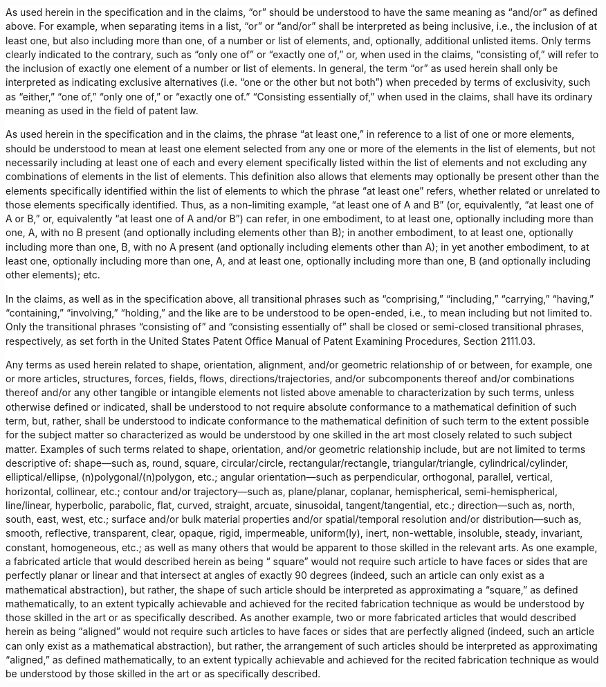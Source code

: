 As used herein in the specification and in the claims, “or” should be understood to have the same meaning as “and/or” as defined above. For example, when separating items in a list, “or” or “and/or” shall be interpreted as being inclusive, i.e., the inclusion of at least one, but also including more than one, of a number or list of elements, and, optionally, additional unlisted items. Only terms clearly indicated to the contrary, such as “only one of” or “exactly one of,” or, when used in the claims, “consisting of,” will refer to the inclusion of exactly one element of a number or list of elements. In general, the term “or” as used herein shall only be interpreted as indicating exclusive alternatives (i.e. “one or the other but not both”) when preceded by terms of exclusivity, such as “either,” “one of,” “only one of,” or “exactly one of.” “Consisting essentially of,” when used in the claims, shall have its ordinary meaning as used in the field of patent law.

As used herein in the specification and in the claims, the phrase “at least one,” in reference to a list of one or more elements, should be understood to mean at least one element selected from any one or more of the elements in the list of elements, but not necessarily including at least one of each and every element specifically listed within the list of elements and not excluding any combinations of elements in the list of elements. This definition also allows that elements may optionally be present other than the elements specifically identified within the list of elements to which the phrase “at least one” refers, whether related or unrelated to those elements specifically identified. Thus, as a non-limiting example, “at least one of A and B” (or, equivalently, “at least one of A or B,” or, equivalently “at least one of A and/or B”) can refer, in one embodiment, to at least one, optionally including more than one, A, with no B present (and optionally including elements other than B); in another embodiment, to at least one, optionally including more than one, B, with no A present (and optionally including elements other than A); in yet another embodiment, to at least one, optionally including more than one, A, and at least one, optionally including more than one, B (and optionally including other elements); etc.

In the claims, as well as in the specification above, all transitional phrases such as “comprising,” “including,” “carrying,” “having,” “containing,” “involving,” “holding,” and the like are to be understood to be open-ended, i.e., to mean including but not limited to. Only the transitional phrases “consisting of” and “consisting essentially of” shall be closed or semi-closed transitional phrases, respectively, as set forth in the United States Patent Office Manual of Patent Examining Procedures, Section 2111.03.

Any terms as used herein related to shape, orientation, alignment, and/or geometric relationship of or between, for example, one or more articles, structures, forces, fields, flows, directions/trajectories, and/or subcomponents thereof and/or combinations thereof and/or any other tangible or intangible elements not listed above amenable to characterization by such terms, unless otherwise defined or indicated, shall be understood to not require absolute conformance to a mathematical definition of such term, but, rather, shall be understood to indicate conformance to the mathematical definition of such term to the extent possible for the subject matter so characterized as would be understood by one skilled in the art most closely related to such subject matter. Examples of such terms related to shape, orientation, and/or geometric relationship include, but are not limited to terms descriptive of: shape—such as, round, square, circular/circle, rectangular/rectangle, triangular/triangle, cylindrical/cylinder, elliptical/ellipse, (n)polygonal/(n)polygon, etc.; angular orientation—such as perpendicular, orthogonal, parallel, vertical, horizontal, collinear, etc.; contour and/or trajectory—such as, plane/planar, coplanar, hemispherical, semi-hemispherical, line/linear, hyperbolic, parabolic, flat, curved, straight, arcuate, sinusoidal, tangent/tangential, etc.; direction—such as, north, south, east, west, etc.; surface and/or bulk material properties and/or spatial/temporal resolution and/or distribution—such as, smooth, reflective, transparent, clear, opaque, rigid, impermeable, uniform(ly), inert, non-wettable, insoluble, steady, invariant, constant, homogeneous, etc.; as well as many others that would be apparent to those skilled in the relevant arts. As one example, a fabricated article that would described herein as being “ square” would not require such article to have faces or sides that are perfectly planar or linear and that intersect at angles of exactly 90 degrees (indeed, such an article can only exist as a mathematical abstraction), but rather, the shape of such article should be interpreted as approximating a “square,” as defined mathematically, to an extent typically achievable and achieved for the recited fabrication technique as would be understood by those skilled in the art or as specifically described. As another example, two or more fabricated articles that would described herein as being “aligned” would not require such articles to have faces or sides that are perfectly aligned (indeed, such an article can only exist as a mathematical abstraction), but rather, the arrangement of such articles should be interpreted as approximating “aligned,” as defined mathematically, to an extent typically achievable and achieved for the recited fabrication technique as would be understood by those skilled in the art or as specifically described.

